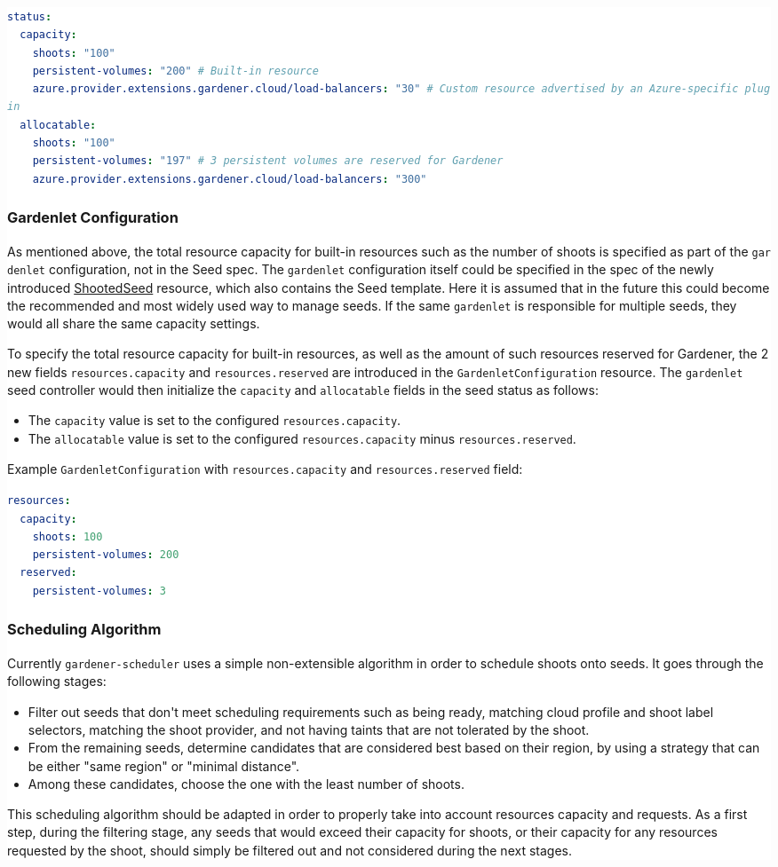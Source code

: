 ```yaml
status:
  capacity:
    shoots: "100"
    persistent-volumes: "200" # Built-in resource
    azure.provider.extensions.gardener.cloud/load-balancers: "30" # Custom resource advertised by an Azure-specific plugin
  allocatable:
    shoots: "100"
    persistent-volumes: "197" # 3 persistent volumes are reserved for Gardener
    azure.provider.extensions.gardener.cloud/load-balancers: "300"
```

### Gardenlet Configuration

As mentioned above, the total resource capacity for built-in resources such as the number of shoots is specified as part of the `gardenlet` configuration, not in the Seed spec. The `gardenlet` configuration itself could be specified in the spec of the newly introduced [ShootedSeed](#shootedseeds) resource, which also contains the Seed template. Here it is assumed that in the future this could become the recommended and most widely used way to manage seeds. If the same `gardenlet` is responsible for multiple seeds, they would all share the same capacity settings.

To specify the total resource capacity for built-in resources, as well as the amount of such resources reserved for Gardener, the 2 new fields `resources.capacity` and `resources.reserved` are introduced in the `GardenletConfiguration` resource. The `gardenlet` seed controller would then initialize the `capacity` and `allocatable` fields in the seed status as follows:

* The `capacity` value is set to the configured `resources.capacity`.
* The `allocatable` value is set to the configured `resources.capacity` minus `resources.reserved`. 

Example `GardenletConfiguration` with `resources.capacity` and `resources.reserved` field:

```yaml
resources:
  capacity:
    shoots: 100
    persistent-volumes: 200
  reserved:
    persistent-volumes: 3
```

### Scheduling Algorithm

Currently `gardener-scheduler` uses a simple non-extensible algorithm in order to schedule shoots onto seeds. It goes through the following stages:

* Filter out seeds that don't meet scheduling requirements such as being ready, matching cloud profile and shoot label selectors, matching the shoot provider, and not having taints that are not tolerated by the shoot.
* From the remaining seeds, determine candidates that are considered best based on their region, by using a strategy that can be either "same region" or "minimal distance".
* Among these candidates, choose the one with the least number of shoots.

This scheduling algorithm should be adapted in order to properly take into account resources capacity and requests. As a first step, during the filtering stage, any seeds that would exceed their capacity for shoots, or their capacity for any resources requested by the shoot, should simply be filtered out and not considered during the next stages.
